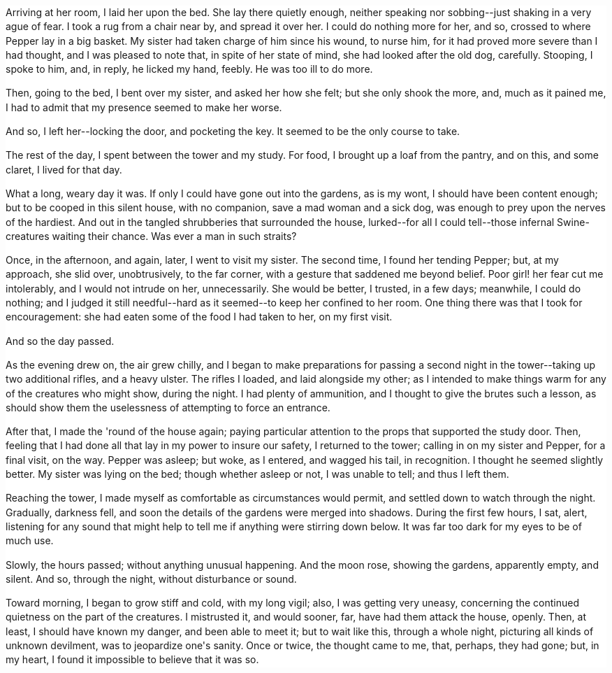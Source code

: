 Arriving at her room, I laid her upon the bed. She lay there quietly enough, neither speaking nor sobbing--just shaking in a very ague of fear. I took a rug from a chair near by, and spread it over her. I could do nothing more for her, and so, crossed to where Pepper lay in a big basket. My sister had taken charge of him since his wound, to nurse him, for it had proved more severe than I had thought, and I was pleased to note that, in spite of her state of mind, she had looked after the old dog, carefully. Stooping, I spoke to him, and, in reply, he licked my hand, feebly. He was too ill to do more.

Then, going to the bed, I bent over my sister, and asked her how she felt; but she only shook the more, and, much as it pained me, I had to admit that my presence seemed to make her worse.

And so, I left her--locking the door, and pocketing the key. It seemed to be the only course to take.

The rest of the day, I spent between the tower and my study. For food, I brought up a loaf from the pantry, and on this, and some claret, I lived for that day.

What a long, weary day it was. If only I could have gone out into the gardens, as is my wont, I should have been content enough; but to be cooped in this silent house, with no companion, save a mad woman and a sick dog, was enough to prey upon the nerves of the hardiest. And out in the tangled shrubberies that surrounded the house, lurked--for all I could tell--those infernal Swine-creatures waiting their chance. Was ever a man in such straits?

Once, in the afternoon, and again, later, I went to visit my sister. The second time, I found her tending Pepper; but, at my approach, she slid over, unobtrusively, to the far corner, with a gesture that saddened me beyond belief. Poor girl! her fear cut me intolerably, and I would not intrude on her, unnecessarily. She would be better, I trusted, in a few days; meanwhile, I could do nothing; and I judged it still needful--hard as it seemed--to keep her confined to her room. One thing there was that I took for encouragement: she had eaten some of the food I had taken to her, on my first visit.

And so the day passed.

As the evening drew on, the air grew chilly, and I began to make preparations for passing a second night in the tower--taking up two additional rifles, and a heavy ulster. The rifles I loaded, and laid alongside my other; as I intended to make things warm for any of the creatures who might show, during the night. I had plenty of ammunition, and I thought to give the brutes such a lesson, as should show them the uselessness of attempting to force an entrance.

After that, I made the 'round of the house again; paying particular attention to the props that supported the study door. Then, feeling that I had done all that lay in my power to insure our safety, I returned to the tower; calling in on my sister and Pepper, for a final visit, on the way. Pepper was asleep; but woke, as I entered, and wagged his tail, in recognition. I thought he seemed slightly better. My sister was lying on the bed; though whether asleep or not, I was unable to tell; and thus I left them.

Reaching the tower, I made myself as comfortable as circumstances would permit, and settled down to watch through the night. Gradually, darkness fell, and soon the details of the gardens were merged into shadows. During the first few hours, I sat, alert, listening for any sound that might help to tell me if anything were stirring down below. It was far too dark for my eyes to be of much use.

Slowly, the hours passed; without anything unusual happening. And the moon rose, showing the gardens, apparently empty, and silent. And so, through the night, without disturbance or sound.

Toward morning, I began to grow stiff and cold, with my long vigil; also, I was getting very uneasy, concerning the continued quietness on the part of the creatures. I mistrusted it, and would sooner, far, have had them attack the house, openly. Then, at least, I should have known my danger, and been able to meet it; but to wait like this, through a whole night, picturing all kinds of unknown devilment, was to jeopardize one's sanity. Once or twice, the thought came to me, that, perhaps, they had gone; but, in my heart, I found it impossible to believe that it was so.
